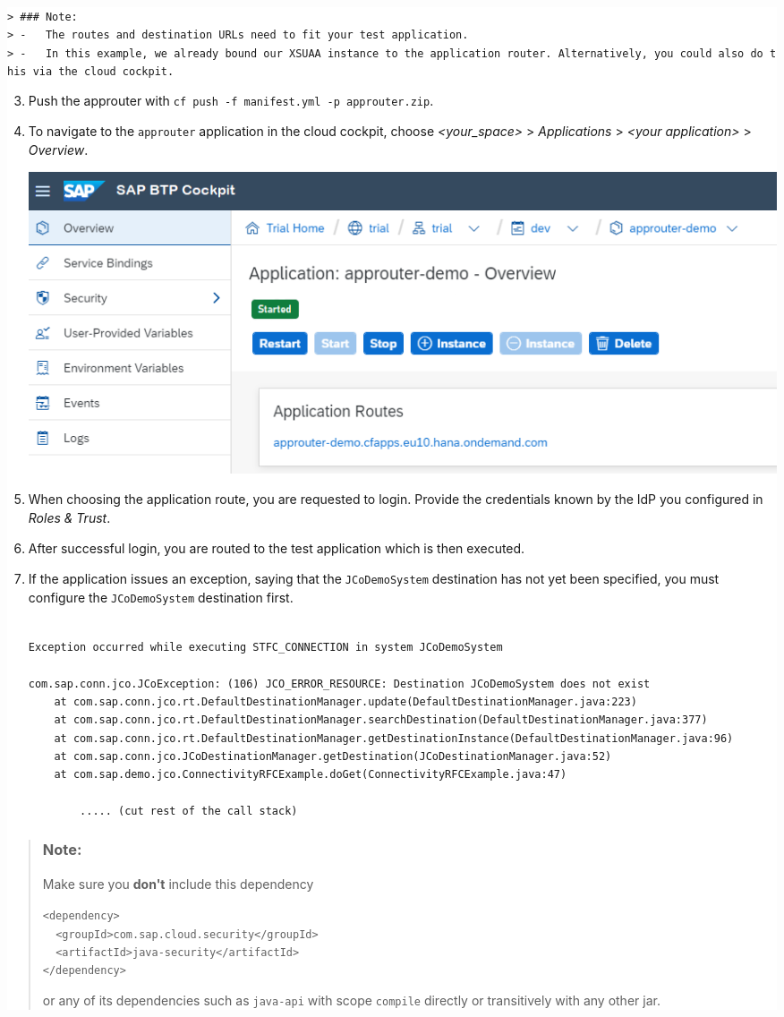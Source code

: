     > ### Note:  
    > -   The routes and destination URLs need to fit your test application.
    > -   In this example, we already bound our XSUAA instance to the application router. Alternatively, you could also do this via the cloud cockpit.

3.  Push the approuter with `cf push -f manifest.yml -p approuter.zip`.
4.  To navigate to the `approuter` application in the cloud cockpit, choose *<your\_space\>* \> *Applications* \> *<your application\>* \> *Overview*.

    ![](images/CS_CF_RFC_Tutorial_-_App_Router_8551b6a.png)

5.  When choosing the application route, you are requested to login. Provide the credentials known by the IdP you configured in *Roles & Trust*.
6.  After successful login, you are routed to the test application which is then executed.
7.  If the application issues an exception, saying that the `JCoDemoSystem` destination has not yet been specified, you must configure the `JCoDemoSystem` destination first.

    ```
    
    Exception occurred while executing STFC_CONNECTION in system JCoDemoSystem 
    
    com.sap.conn.jco.JCoException: (106) JCO_ERROR_RESOURCE: Destination JCoDemoSystem does not exist
        at com.sap.conn.jco.rt.DefaultDestinationManager.update(DefaultDestinationManager.java:223)
        at com.sap.conn.jco.rt.DefaultDestinationManager.searchDestination(DefaultDestinationManager.java:377)
        at com.sap.conn.jco.rt.DefaultDestinationManager.getDestinationInstance(DefaultDestinationManager.java:96)
        at com.sap.conn.jco.JCoDestinationManager.getDestination(JCoDestinationManager.java:52)
        at com.sap.demo.jco.ConnectivityRFCExample.doGet(ConnectivityRFCExample.java:47)
    
            ..... (cut rest of the call stack)
    
    ```


> ### Note:  
> Make sure you **don't** include this dependency
> 
> ```
> <dependency>
> 	<groupId>com.sap.cloud.security</groupId>
> 	<artifactId>java-security</artifactId>
> </dependency>
> ```
> 
> or any of its dependencies such as `java-api` with scope `compile` directly or transitively with any other jar.
